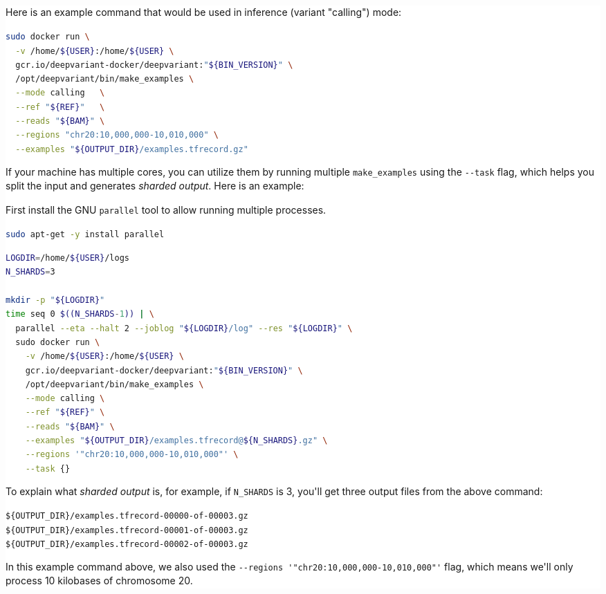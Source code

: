 Here is an example command that would be used in inference (variant "calling")
mode:

```bash
sudo docker run \
  -v /home/${USER}:/home/${USER} \
  gcr.io/deepvariant-docker/deepvariant:"${BIN_VERSION}" \
  /opt/deepvariant/bin/make_examples \
  --mode calling   \
  --ref "${REF}"   \
  --reads "${BAM}" \
  --regions "chr20:10,000,000-10,010,000" \
  --examples "${OUTPUT_DIR}/examples.tfrecord.gz"
```

If your machine has multiple cores, you can utilize them by running multiple
`make_examples` using the `--task` flag, which helps you split the input and
generates *sharded output*. Here is an example:

First install the GNU `parallel` tool to allow running multiple processes.

```bash
sudo apt-get -y install parallel
```

```bash
LOGDIR=/home/${USER}/logs
N_SHARDS=3

mkdir -p "${LOGDIR}"
time seq 0 $((N_SHARDS-1)) | \
  parallel --eta --halt 2 --joblog "${LOGDIR}/log" --res "${LOGDIR}" \
  sudo docker run \
    -v /home/${USER}:/home/${USER} \
    gcr.io/deepvariant-docker/deepvariant:"${BIN_VERSION}" \
    /opt/deepvariant/bin/make_examples \
    --mode calling \
    --ref "${REF}" \
    --reads "${BAM}" \
    --examples "${OUTPUT_DIR}/examples.tfrecord@${N_SHARDS}.gz" \
    --regions '"chr20:10,000,000-10,010,000"' \
    --task {}
```

To explain what *sharded output* is, for example, if `N_SHARDS` is 3, you'll get
three output files from the above command:

```
${OUTPUT_DIR}/examples.tfrecord-00000-of-00003.gz
${OUTPUT_DIR}/examples.tfrecord-00001-of-00003.gz
${OUTPUT_DIR}/examples.tfrecord-00002-of-00003.gz
```

In this example command above, we also used the `--regions
'"chr20:10,000,000-10,010,000"'` flag, which means we'll only process 10
kilobases of chromosome 20.

